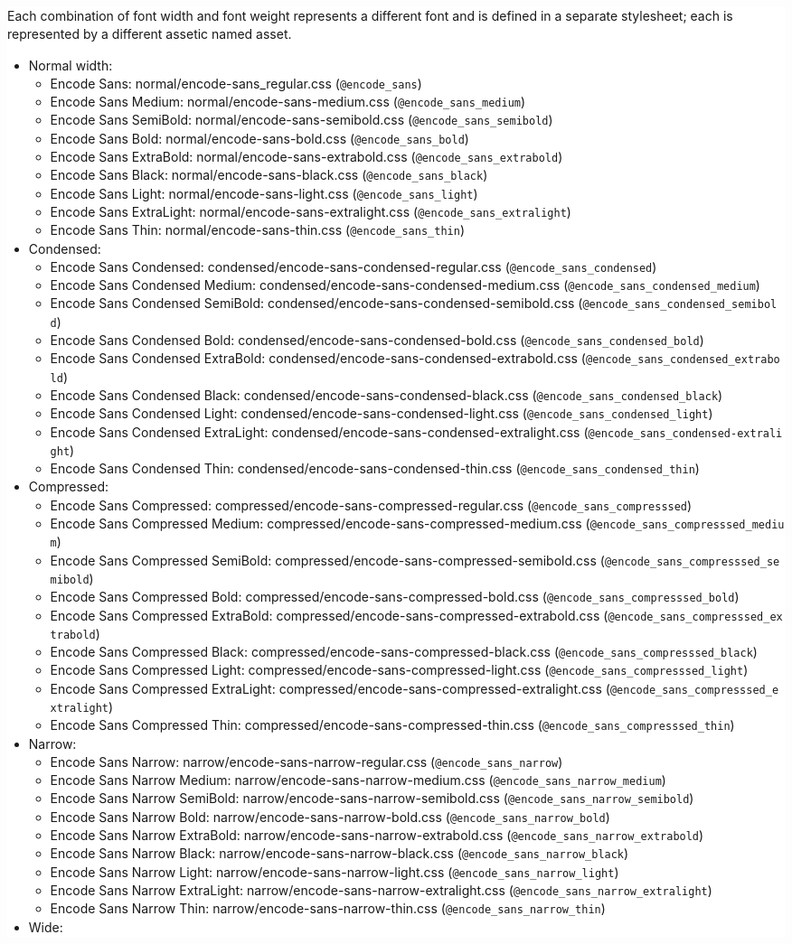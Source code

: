 Each combination of font width and font weight represents a different font and is defined in a separate stylesheet; each is represented by a different assetic named asset.

* Normal width:
	* Encode Sans: normal/encode-sans_regular.css (`@encode_sans`)
	* Encode Sans Medium: normal/encode-sans-medium.css (`@encode_sans_medium`)
	* Encode Sans SemiBold: normal/encode-sans-semibold.css (`@encode_sans_semibold`)
	* Encode Sans Bold: normal/encode-sans-bold.css (`@encode_sans_bold`)
	* Encode Sans ExtraBold: normal/encode-sans-extrabold.css (`@encode_sans_extrabold`)
	* Encode Sans Black: normal/encode-sans-black.css (`@encode_sans_black`)
	* Encode Sans Light: normal/encode-sans-light.css (`@encode_sans_light`)
	* Encode Sans ExtraLight: normal/encode-sans-extralight.css (`@encode_sans_extralight`)
	* Encode Sans Thin: normal/encode-sans-thin.css (`@encode_sans_thin`)
* Condensed:
	* Encode Sans Condensed: condensed/encode-sans-condensed-regular.css (`@encode_sans_condensed`)
	* Encode Sans Condensed Medium: condensed/encode-sans-condensed-medium.css (`@encode_sans_condensed_medium`)
	* Encode Sans Condensed SemiBold: condensed/encode-sans-condensed-semibold.css (`@encode_sans_condensed_semibold`)
	* Encode Sans Condensed Bold: condensed/encode-sans-condensed-bold.css (`@encode_sans_condensed_bold`)
	* Encode Sans Condensed ExtraBold: condensed/encode-sans-condensed-extrabold.css (`@encode_sans_condensed_extrabold`)
	* Encode Sans Condensed Black: condensed/encode-sans-condensed-black.css (`@encode_sans_condensed_black`)
	* Encode Sans Condensed Light: condensed/encode-sans-condensed-light.css (`@encode_sans_condensed_light`)
	* Encode Sans Condensed ExtraLight: condensed/encode-sans-condensed-extralight.css (`@encode_sans_condensed-extralight`)
	* Encode Sans Condensed Thin: condensed/encode-sans-condensed-thin.css (`@encode_sans_condensed_thin`)
* Compressed:
	* Encode Sans Compressed: compressed/encode-sans-compressed-regular.css (`@encode_sans_compresssed`)
	* Encode Sans Compressed Medium: compressed/encode-sans-compressed-medium.css (`@encode_sans_compresssed_medium`)
	* Encode Sans Compressed SemiBold: compressed/encode-sans-compressed-semibold.css (`@encode_sans_compresssed_semibold`)
	* Encode Sans Compressed Bold: compressed/encode-sans-compressed-bold.css (`@encode_sans_compresssed_bold`)
	* Encode Sans Compressed ExtraBold: compressed/encode-sans-compressed-extrabold.css (`@encode_sans_compresssed_extrabold`)
	* Encode Sans Compressed Black: compressed/encode-sans-compressed-black.css (`@encode_sans_compresssed_black`)
	* Encode Sans Compressed Light: compressed/encode-sans-compressed-light.css (`@encode_sans_compresssed_light`)
	* Encode Sans Compressed ExtraLight: compressed/encode-sans-compressed-extralight.css (`@encode_sans_compresssed_extralight`)
	* Encode Sans Compressed Thin: compressed/encode-sans-compressed-thin.css (`@encode_sans_compresssed_thin`)
* Narrow:
	* Encode Sans Narrow: narrow/encode-sans-narrow-regular.css (`@encode_sans_narrow`)
	* Encode Sans Narrow Medium: narrow/encode-sans-narrow-medium.css (`@encode_sans_narrow_medium`)
	* Encode Sans Narrow SemiBold: narrow/encode-sans-narrow-semibold.css (`@encode_sans_narrow_semibold`)
	* Encode Sans Narrow Bold: narrow/encode-sans-narrow-bold.css (`@encode_sans_narrow_bold`)
	* Encode Sans Narrow ExtraBold: narrow/encode-sans-narrow-extrabold.css (`@encode_sans_narrow_extrabold`)
	* Encode Sans Narrow Black: narrow/encode-sans-narrow-black.css (`@encode_sans_narrow_black`)
	* Encode Sans Narrow Light: narrow/encode-sans-narrow-light.css (`@encode_sans_narrow_light`)
	* Encode Sans Narrow ExtraLight: narrow/encode-sans-narrow-extralight.css (`@encode_sans_narrow_extralight`)
	* Encode Sans Narrow Thin: narrow/encode-sans-narrow-thin.css (`@encode_sans_narrow_thin`)
* Wide: